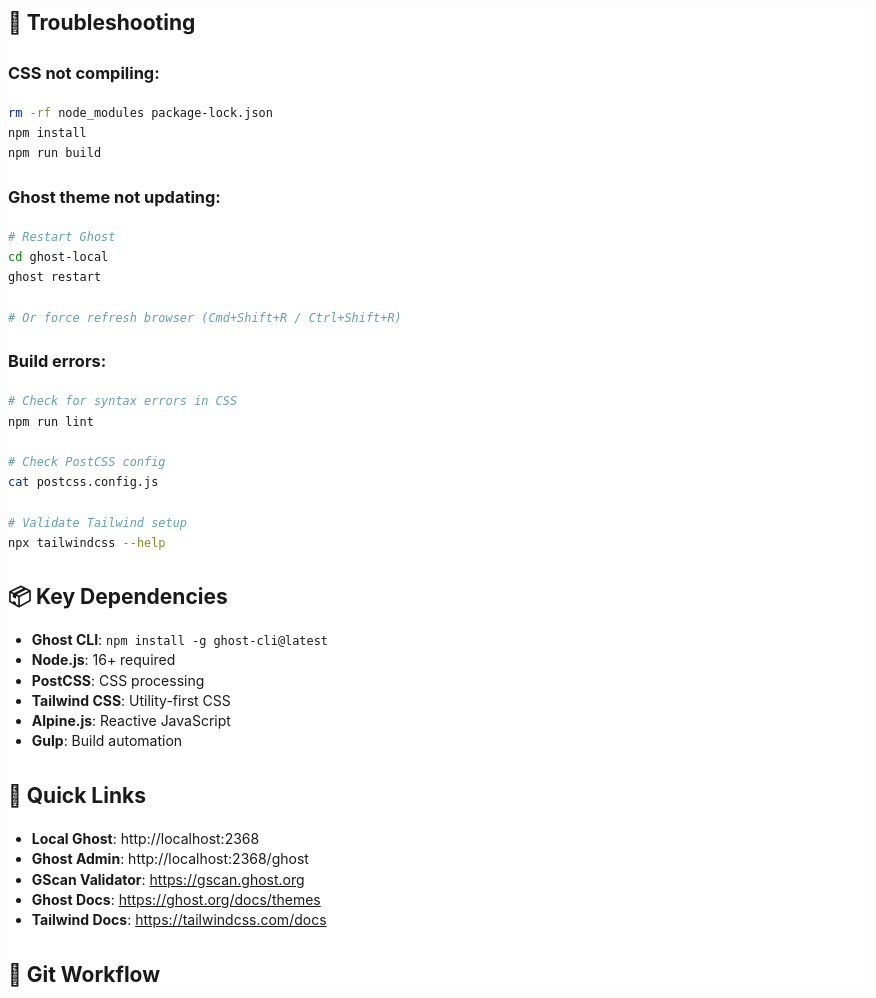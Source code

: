 ## 🐛 Troubleshooting

### CSS not compiling:

```bash
rm -rf node_modules package-lock.json
npm install
npm run build
```

### Ghost theme not updating:

```bash
# Restart Ghost
cd ghost-local
ghost restart

# Or force refresh browser (Cmd+Shift+R / Ctrl+Shift+R)
```

### Build errors:

```bash
# Check for syntax errors in CSS
npm run lint

# Check PostCSS config
cat postcss.config.js

# Validate Tailwind setup
npx tailwindcss --help
```

## 📦 Key Dependencies

- **Ghost CLI**: `npm install -g ghost-cli@latest`
- **Node.js**: 16+ required
- **PostCSS**: CSS processing
- **Tailwind CSS**: Utility-first CSS
- **Alpine.js**: Reactive JavaScript
- **Gulp**: Build automation

## 🔗 Quick Links

- **Local Ghost**: http://localhost:2368
- **Ghost Admin**: http://localhost:2368/ghost
- **GScan Validator**: https://gscan.ghost.org
- **Ghost Docs**: https://ghost.org/docs/themes
- **Tailwind Docs**: https://tailwindcss.com/docs

## 📝 Git Workflow
